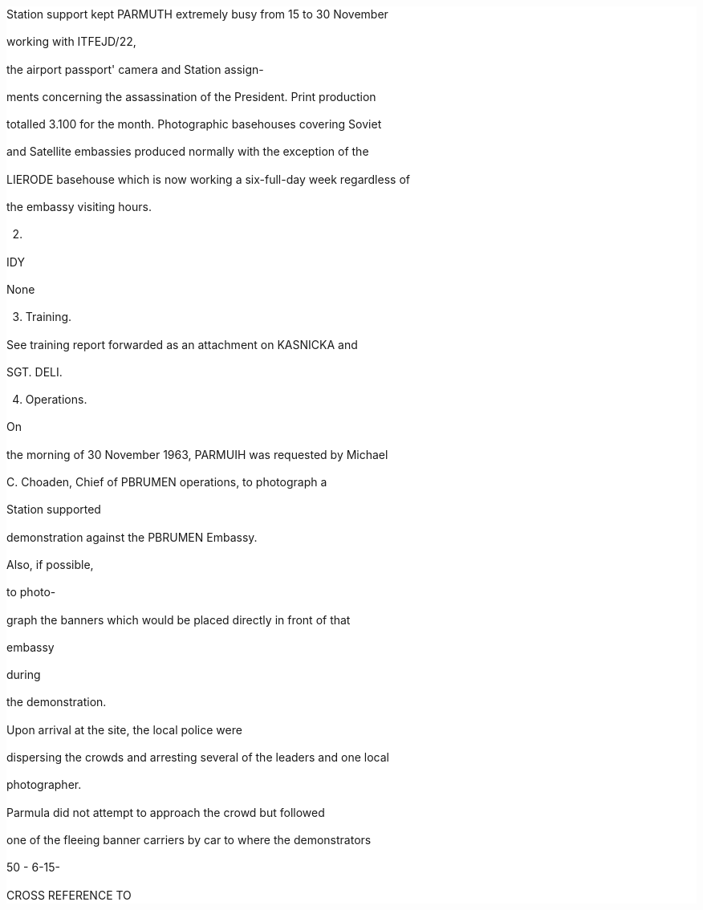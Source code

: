 Station support kept PARMUTH extremely busy from 15 to 30 November

working with ITFEJD/22,

the airport passport' camera and Station assign-

ments concerning the assassination of the President. Print production

totalled 3.100 for the month. Photographic basehouses covering Soviet

and Satellite embassies produced normally with the exception of the

LIERODE basehouse which is now working a six-full-day week regardless of

the embassy visiting hours.

2.

IDY

None

3. Training.

See training report forwarded as an attachment on KASNICKA and

SGT. DELI.

4. Operations.

On

the morning of 30 November 1963, PARMUIH was requested by Michael

C. Choaden, Chief of PBRUMEN operations, to photograph a

Station supported

demonstration against the PBRUMEN Embassy.

Also, if possible,

to photo-

graph the banners which would be placed directly in front of that

embassy

during

the demonstration.

Upon arrival at the site, the local police were

dispersing the crowds and arresting several of the leaders and one local

photographer.

Parmula did not attempt to approach the crowd but followed

one of the fleeing banner carriers by car to where the demonstrators

50 - 6-15-

CROSS REFERENCE TO
